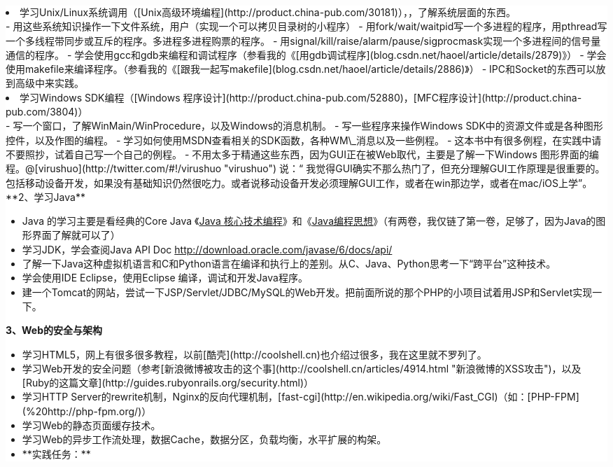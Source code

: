 </li>
<li>
学习Unix/Linux系统调用（[Unix高级环境编程](http://product.china-pub.com/30181)），，了解系统层面的东西。

</li>
-   用这些系统知识操作一下文件系统，用户（实现一个可以拷贝目录树的小程序）
-   用fork/wait/waitpid写一个多进程的程序，用pthread写一个多线程带同步或互斥的程序。多进程多进程购票的程序。
-   用signal/kill/raise/alarm/pause/sigprocmask实现一个多进程间的信号量通信的程序。
-   学会使用gcc和gdb来编程和调试程序（参看我的《[用gdb调试程序](blog.csdn.net/haoel/article/details/2879)》）
-   学会使用makefile来编译程序。（参看我的《[跟我一起写makefile](blog.csdn.net/haoel/article/details/2886)》）
-   IPC和Socket的东西可以放到高级中来实践。

<li>
学习Windows SDK编程（[Windows
程序设计](http://product.china-pub.com/52880)，[MFC程序设计](http://product.china-pub.com/3804)）

</li>
-   写一个窗口，了解WinMain/WinProcedure，以及Windows的消息机制。
-   写一些程序来操作Windows
    SDK中的资源文件或是各种图形控件，以及作图的编程。
-   学习如何使用MSDN查看相关的SDK函数，各种WM\_消息以及一些例程。
-   这本书中有很多例程，在实践中请不要照抄，试着自己写一个自己的例程。
-   不用太多于精通这些东西，因为GUI正在被Web取代，主要是了解一下Windows
    图形界面的编程。@[virushuo](http://twitter.com/#!/virushuo "virushuo")
    说：“
    我觉得GUI确实不那么热门了，但充分理解GUI工作原理是很重要的。包括移动设备开发，如果没有基础知识仍然很吃力。或者说移动设备开发必须理解GUI工作，或者在win那边学，或者在mac/iOS上学”。

</ul>
**2、学习Java**

-   Java 的学习主要是看经典的Core Java 《[Java
    核心技术编程](http://product.china-pub.com/208978)》和《[Java编程思想](http://product.china-pub.com/34838)》（有两卷，我仅链了第一卷，足够了，因为Java的图形界面了解就可以了）
-   学习JDK，学会查阅Java API Doc
    <http://download.oracle.com/javase/6/docs/api/>
-   了解一下Java这种虚拟机语言和C和Python语言在编译和执行上的差别。从C、Java、Python思考一下“跨平台”这种技术。
-   学会使用IDE Eclipse，使用Eclipse 编译，调试和开发Java程序。
-   建一个Tomcat的网站，尝试一下JSP/Servlet/JDBC/MySQL的Web开发。把前面所说的那个PHP的小项目试着用JSP和Servlet实现一下。

<div>

**3、Web的安全与架构**

</div>

<div>

<ul>
<li>
学习HTML5，网上有很多很多教程，以前[酷壳](http://coolshell.cn)也介绍过很多，我在这里就不罗列了。
</li>
<li>
学习Web开发的安全问题（参考[新浪微博被攻击的这个事](http://coolshell.cn/articles/4914.html "新浪微博的XSS攻击")，以及[Ruby的这篇文章](http://guides.rubyonrails.org/security.html)）
</li>
<li>
学习HTTP
Server的rewrite机制，Nginx的反向代理机制，[fast-cgi](http://en.wikipedia.org/wiki/Fast_CGI)（如：[PHP-FPM](%20http://php-fpm.org/)）
</li>
<li>
学习Web的静态页面缓存技术。
</li>
<li>
学习Web的异步工作流处理，数据Cache，数据分区，负载均衡，水平扩展的构架。
</li>
<li>
**实践任务：**
